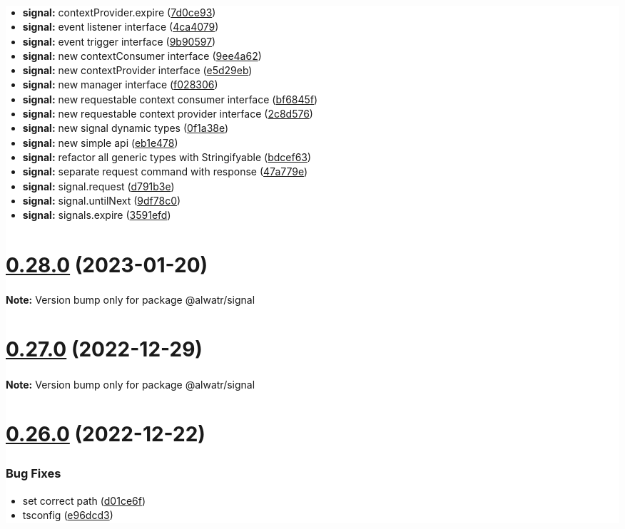 - **signal:** contextProvider.expire ([7d0ce93](https://github.com/Alwatr/flux/commit/7d0ce937f0eadcd9019e6047fbe07aa1a3b579a7))
- **signal:** event listener interface ([4ca4079](https://github.com/Alwatr/flux/commit/4ca407938d444027cdbd435173c875fdd9ce8e28))
- **signal:** event trigger interface ([9b90597](https://github.com/Alwatr/flux/commit/9b905979a5065640981433ec7d120ba2494966bb))
- **signal:** new contextConsumer interface ([9ee4a62](https://github.com/Alwatr/flux/commit/9ee4a624211adb66d9c3d180470cca44ed7df382))
- **signal:** new contextProvider interface ([e5d29eb](https://github.com/Alwatr/flux/commit/e5d29ebaa75d71bb5a87bedddb2be7600e68b210))
- **signal:** new manager interface ([f028306](https://github.com/Alwatr/flux/commit/f028306f4d7932df65a1bbeade0d29377a370e2e))
- **signal:** new requestable context consumer interface ([bf6845f](https://github.com/Alwatr/flux/commit/bf6845f35a98bb63bcfa42196c2f977d64aea59e))
- **signal:** new requestable context provider interface ([2c8d576](https://github.com/Alwatr/flux/commit/2c8d57604dcb07a2831d85d4ef1e262863a5fae8))
- **signal:** new signal dynamic types ([0f1a38e](https://github.com/Alwatr/flux/commit/0f1a38e356ab73e4e2e1a8f852585e50e86cff0e))
- **signal:** new simple api ([eb1e478](https://github.com/Alwatr/flux/commit/eb1e47892d4478fb6c687f6d15e1a5c204b5666c))
- **signal:** refactor all generic types with Stringifyable ([bdcef63](https://github.com/Alwatr/flux/commit/bdcef632c81fa5e7c7ae595a7a77092c53821850))
- **signal:** separate request command with response ([47a779e](https://github.com/Alwatr/flux/commit/47a779e9a814d5d6a388f1a3e94c23e7fb977dce))
- **signal:** signal.request ([d791b3e](https://github.com/Alwatr/flux/commit/d791b3eef846697020b76bfecfbf25a3e31eb3a5))
- **signal:** signal.untilNext ([9df78c0](https://github.com/Alwatr/flux/commit/9df78c03dea243b467504fdf422388ab9d2b5660))
- **signal:** signals.expire ([3591efd](https://github.com/Alwatr/flux/commit/3591efd5e42f7a981814fd59d7189b5066735302))

# [0.28.0](https://github.com/Alwatr/flux/compare/v0.27.0...v0.28.0) (2023-01-20)

**Note:** Version bump only for package @alwatr/signal

# [0.27.0](https://github.com/Alwatr/flux/compare/v0.26.0...v0.27.0) (2022-12-29)

**Note:** Version bump only for package @alwatr/signal

# [0.26.0](https://github.com/Alwatr/flux/compare/v0.25.0...v0.26.0) (2022-12-22)

### Bug Fixes

- set correct path ([d01ce6f](https://github.com/Alwatr/flux/commit/d01ce6ffa749a5e3e0e11e35b4ed61d75d61fec9))
- tsconfig ([e96dcd3](https://github.com/Alwatr/flux/commit/e96dcd30774a9f06f7d051e0504192cbbe019e35))
